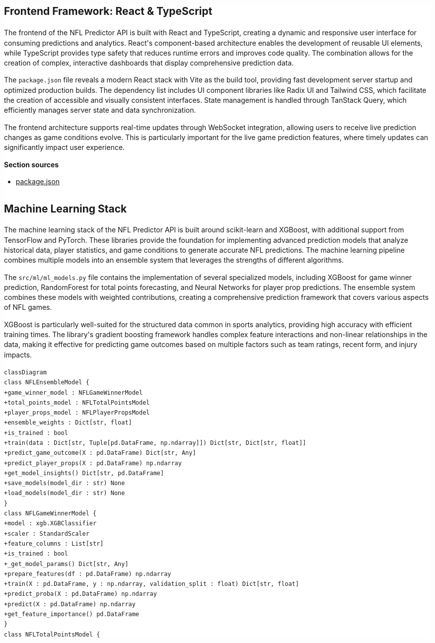 ## Frontend Framework: React & TypeScript
The frontend of the NFL Predictor API is built with React and TypeScript, creating a dynamic and responsive user interface for consuming predictions and analytics. React's component-based architecture enables the development of reusable UI elements, while TypeScript provides type safety that reduces runtime errors and improves code quality. The combination allows for the creation of complex, interactive dashboards that display comprehensive prediction data.

The `package.json` file reveals a modern React stack with Vite as the build tool, providing fast development server startup and optimized production builds. The dependency list includes UI component libraries like Radix UI and Tailwind CSS, which facilitate the creation of accessible and visually consistent interfaces. State management is handled through TanStack Query, which efficiently manages server state and data synchronization.

The frontend architecture supports real-time updates through WebSocket integration, allowing users to receive live prediction changes as game conditions evolve. This is particularly important for the live game prediction features, where timely updates can significantly impact user experience.

**Section sources**
- [package.json](file://package.json#L1-L76)

## Machine Learning Stack
The machine learning stack of the NFL Predictor API is built around scikit-learn and XGBoost, with additional support from TensorFlow and PyTorch. These libraries provide the foundation for implementing advanced prediction models that analyze historical data, player statistics, and game conditions to generate accurate NFL predictions. The machine learning pipeline combines multiple models into an ensemble system that leverages the strengths of different algorithms.

The `src/ml/ml_models.py` file contains the implementation of several specialized models, including XGBoost for game winner prediction, RandomForest for total points forecasting, and Neural Networks for player prop predictions. The ensemble system combines these models with weighted contributions, creating a comprehensive prediction framework that covers various aspects of NFL games.

XGBoost is particularly well-suited for the structured data common in sports analytics, providing high accuracy with efficient training times. The library's gradient boosting framework handles complex feature interactions and non-linear relationships in the data, making it effective for predicting game outcomes based on multiple factors such as team ratings, recent form, and injury impacts.

```mermaid
classDiagram
class NFLEnsembleModel {
+game_winner_model : NFLGameWinnerModel
+total_points_model : NFLTotalPointsModel
+player_props_model : NFLPlayerPropsModel
+ensemble_weights : Dict[str, float]
+is_trained : bool
+train(data : Dict[str, Tuple[pd.DataFrame, np.ndarray]]) Dict[str, Dict[str, float]]
+predict_game_outcome(X : pd.DataFrame) Dict[str, Any]
+predict_player_props(X : pd.DataFrame) np.ndarray
+get_model_insights() Dict[str, pd.DataFrame]
+save_models(model_dir : str) None
+load_models(model_dir : str) None
}
class NFLGameWinnerModel {
+model : xgb.XGBClassifier
+scaler : StandardScaler
+feature_columns : List[str]
+is_trained : bool
+_get_model_params() Dict[str, Any]
+prepare_features(df : pd.DataFrame) np.ndarray
+train(X : pd.DataFrame, y : np.ndarray, validation_split : float) Dict[str, float]
+predict_proba(X : pd.DataFrame) np.ndarray
+predict(X : pd.DataFrame) np.ndarray
+get_feature_importance() pd.DataFrame
}
class NFLTotalPointsModel {
```